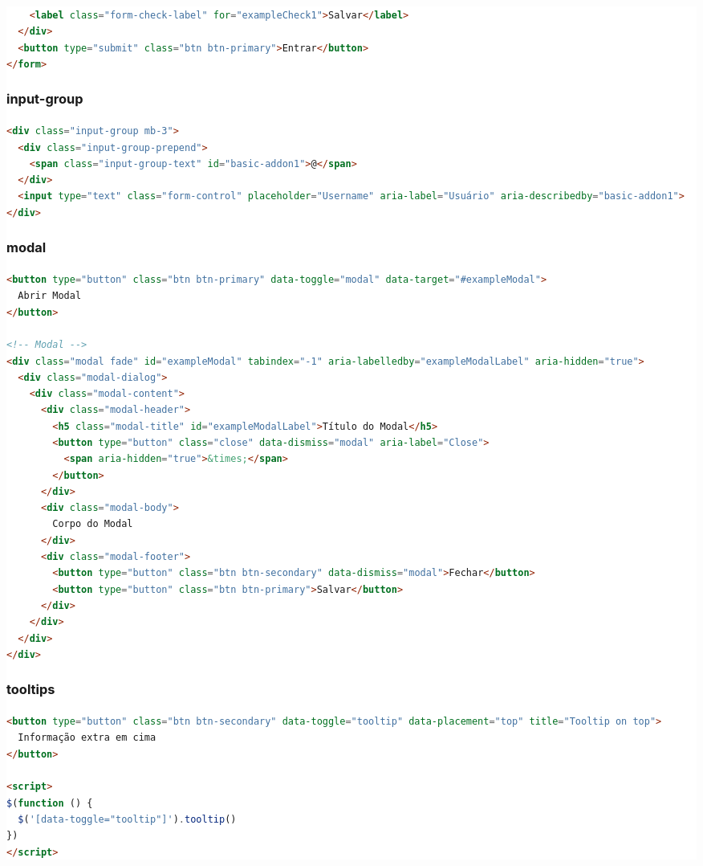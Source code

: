 ````html
    <label class="form-check-label" for="exampleCheck1">Salvar</label>
  </div>
  <button type="submit" class="btn btn-primary">Entrar</button>
</form>
````

### input-group
````html
<div class="input-group mb-3">
  <div class="input-group-prepend">
    <span class="input-group-text" id="basic-addon1">@</span>
  </div>
  <input type="text" class="form-control" placeholder="Username" aria-label="Usuário" aria-describedby="basic-addon1">
</div>
````

### modal
````html
<button type="button" class="btn btn-primary" data-toggle="modal" data-target="#exampleModal">
  Abrir Modal
</button>

<!-- Modal -->
<div class="modal fade" id="exampleModal" tabindex="-1" aria-labelledby="exampleModalLabel" aria-hidden="true">
  <div class="modal-dialog">
    <div class="modal-content">
      <div class="modal-header">
        <h5 class="modal-title" id="exampleModalLabel">Título do Modal</h5>
        <button type="button" class="close" data-dismiss="modal" aria-label="Close">
          <span aria-hidden="true">&times;</span>
        </button>
      </div>
      <div class="modal-body">
        Corpo do Modal
      </div>
      <div class="modal-footer">
        <button type="button" class="btn btn-secondary" data-dismiss="modal">Fechar</button>
        <button type="button" class="btn btn-primary">Salvar</button>
      </div>
    </div>
  </div>
</div>
````

### tooltips
````html
<button type="button" class="btn btn-secondary" data-toggle="tooltip" data-placement="top" title="Tooltip on top">
  Informação extra em cima
</button>

<script>
$(function () {
  $('[data-toggle="tooltip"]').tooltip()
})
</script>
````
